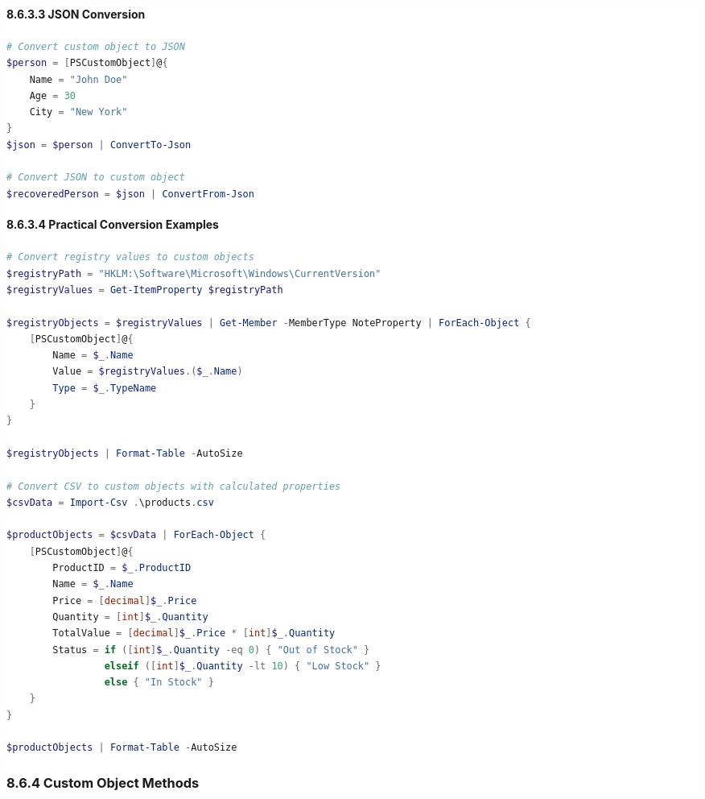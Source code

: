 #### 8.6.3.3 JSON Conversion

```powershell
# Convert custom object to JSON
$person = [PSCustomObject]@{
    Name = "John Doe"
    Age = 30
    City = "New York"
}
$json = $person | ConvertTo-Json

# Convert JSON to custom object
$recoveredPerson = $json | ConvertFrom-Json
```

#### 8.6.3.4 Practical Conversion Examples

```powershell
# Convert registry values to custom objects
$registryPath = "HKLM:\Software\Microsoft\Windows\CurrentVersion"
$registryValues = Get-ItemProperty $registryPath

$registryObjects = $registryValues | Get-Member -MemberType NoteProperty | ForEach-Object {
    [PSCustomObject]@{
        Name = $_.Name
        Value = $registryValues.($_.Name)
        Type = $_.TypeName
    }
}

$registryObjects | Format-Table -AutoSize

# Convert CSV to custom objects with calculated properties
$csvData = Import-Csv .\products.csv

$productObjects = $csvData | ForEach-Object {
    [PSCustomObject]@{
        ProductID = $_.ProductID
        Name = $_.Name
        Price = [decimal]$_.Price
        Quantity = [int]$_.Quantity
        TotalValue = [decimal]$_.Price * [int]$_.Quantity
        Status = if ([int]$_.Quantity -eq 0) { "Out of Stock" }
                 elseif ([int]$_.Quantity -lt 10) { "Low Stock" }
                 else { "In Stock" }
    }
}

$productObjects | Format-Table -AutoSize
```

### 8.6.4 Custom Object Methods
